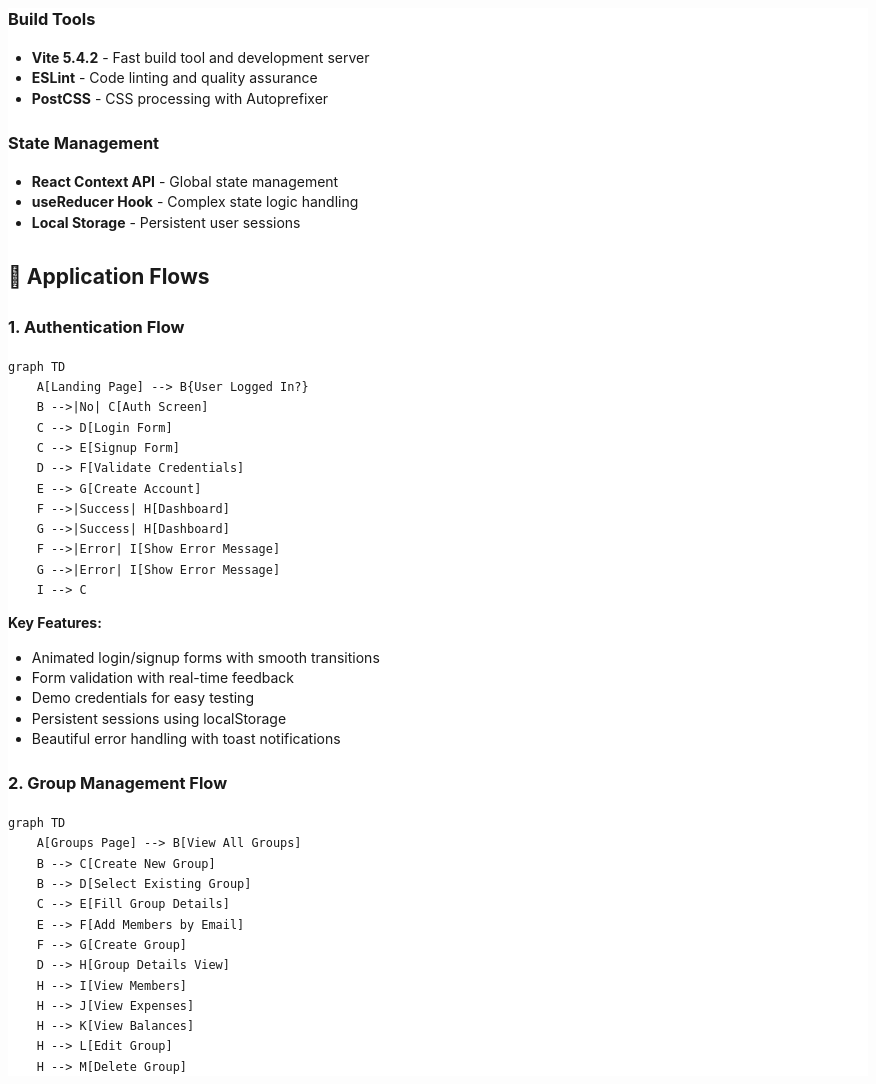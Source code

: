 ### Build Tools
- **Vite 5.4.2** - Fast build tool and development server
- **ESLint** - Code linting and quality assurance
- **PostCSS** - CSS processing with Autoprefixer

### State Management
- **React Context API** - Global state management
- **useReducer Hook** - Complex state logic handling
- **Local Storage** - Persistent user sessions

## 📱 Application Flows

### 1. Authentication Flow

```mermaid
graph TD
    A[Landing Page] --> B{User Logged In?}
    B -->|No| C[Auth Screen]
    C --> D[Login Form]
    C --> E[Signup Form]
    D --> F[Validate Credentials]
    E --> G[Create Account]
    F -->|Success| H[Dashboard]
    G -->|Success| H[Dashboard]
    F -->|Error| I[Show Error Message]
    G -->|Error| I[Show Error Message]
    I --> C
```

**Key Features:**
- Animated login/signup forms with smooth transitions
- Form validation with real-time feedback
- Demo credentials for easy testing
- Persistent sessions using localStorage
- Beautiful error handling with toast notifications

### 2. Group Management Flow

```mermaid
graph TD
    A[Groups Page] --> B[View All Groups]
    B --> C[Create New Group]
    B --> D[Select Existing Group]
    C --> E[Fill Group Details]
    E --> F[Add Members by Email]
    F --> G[Create Group]
    D --> H[Group Details View]
    H --> I[View Members]
    H --> J[View Expenses]
    H --> K[View Balances]
    H --> L[Edit Group]
    H --> M[Delete Group]
```
